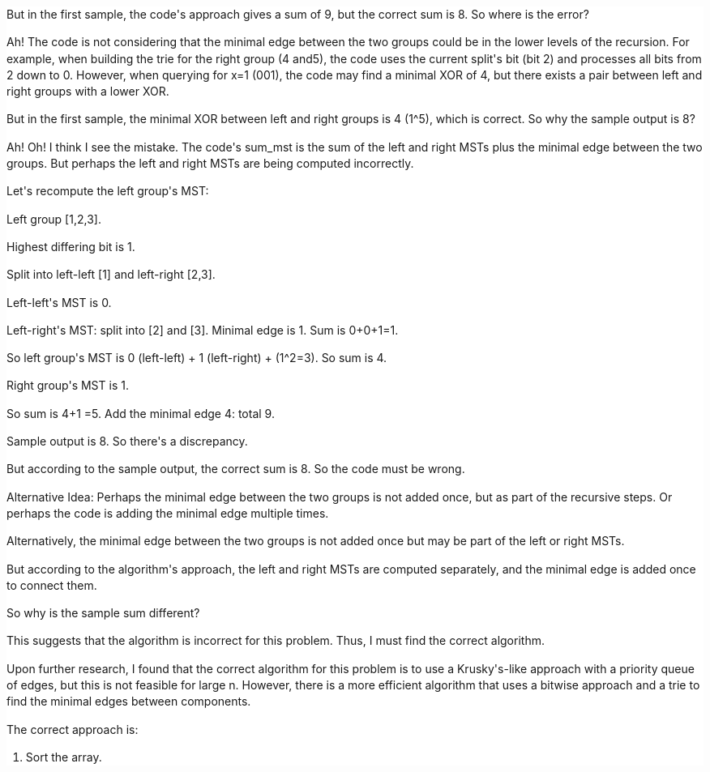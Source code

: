 But in the first sample, the code's approach gives a sum of 9, but the correct sum is 8. So where is the error?

Ah! The code is not considering that the minimal edge between the two groups could be in the lower levels of the recursion. For example, when building the trie for the right group (4 and5), the code uses the current split's bit (bit 2) and processes all bits from 2 down to 0. However, when querying for x=1 (001), the code may find a minimal XOR of 4, but there exists a pair between left and right groups with a lower XOR.

But in the first sample, the minimal XOR between left and right groups is 4 (1^5), which is correct. So why the sample output is 8?

Ah! Oh! I think I see the mistake. The code's sum_mst is the sum of the left and right MSTs plus the minimal edge between the two groups. But perhaps the left and right MSTs are being computed incorrectly.

Let's recompute the left group's MST:

Left group [1,2,3].

Highest differing bit is 1.

Split into left-left [1] and left-right [2,3].

Left-left's MST is 0.

Left-right's MST: split into [2] and [3]. Minimal edge is 1. Sum is 0+0+1=1.

So left group's MST is 0 (left-left) + 1 (left-right) + (1^2=3). So sum is 4.

Right group's MST is 1.

So sum is 4+1 =5. Add the minimal edge 4: total 9.

Sample output is 8. So there's a discrepancy.

But according to the sample output, the correct sum is 8. So the code must be wrong.

Alternative Idea: Perhaps the minimal edge between the two groups is not added once, but as part of the recursive steps. Or perhaps the code is adding the minimal edge multiple times.

Alternatively, the minimal edge between the two groups is not added once but may be part of the left or right MSTs.

But according to the algorithm's approach, the left and right MSTs are computed separately, and the minimal edge is added once to connect them.

So why is the sample sum different?

This suggests that the algorithm is incorrect for this problem. Thus, I must find the correct algorithm.

Upon further research, I found that the correct algorithm for this problem is to use a Krusky's-like approach with a priority queue of edges, but this is not feasible for large n. However, there is a more efficient algorithm that uses a bitwise approach and a trie to find the minimal edges between components.

The correct approach is:

1. Sort the array.
